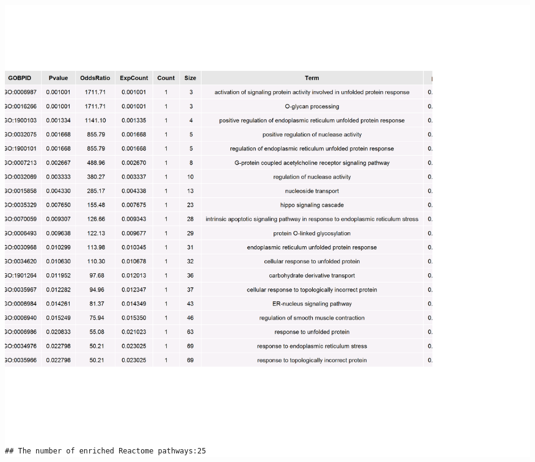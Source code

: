 <img src="img/GOr50.png" title="plot of chunk GOr50" alt="plot of chunk GOr50" width="700" />



```
## The number of enriched Reactome pathways:25
```
